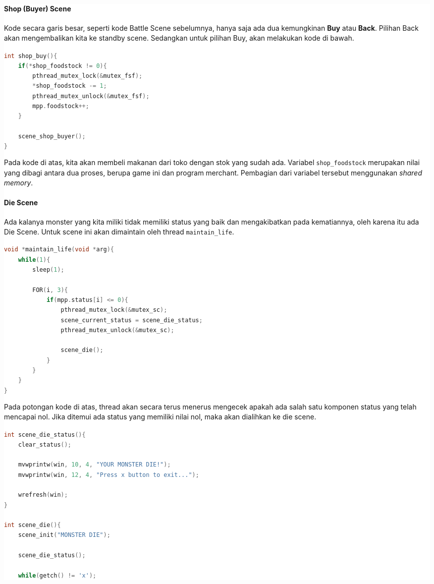 #### Shop (Buyer) Scene

Kode secara garis besar, seperti kode Battle Scene sebelumnya, hanya saja ada dua kemungkinan **Buy** atau **Back**. Pilihan Back akan mengembalikan kita ke standby scene. Sedangkan untuk pilihan Buy, akan melakukan kode di bawah.

```c
int shop_buy(){
    if(*shop_foodstock != 0){
        pthread_mutex_lock(&mutex_fsf);
        *shop_foodstock -= 1;
        pthread_mutex_unlock(&mutex_fsf);
        mpp.foodstock++;
    }

    scene_shop_buyer();
}
```

Pada kode di atas, kita akan membeli makanan dari toko dengan stok yang sudah ada. Variabel `shop_foodstock` merupakan nilai yang dibagi antara dua proses, berupa game ini dan program merchant. Pembagian dari variabel tersebut menggunakan *shared memory*.

#### Die Scene

Ada kalanya monster yang kita miliki tidak memiliki status yang baik dan mengakibatkan pada kematiannya, oleh karena itu ada Die Scene. Untuk scene ini akan dimaintain oleh thread `maintain_life`.

```c
void *maintain_life(void *arg){
    while(1){
        sleep(1);

        FOR(i, 3){
            if(mpp.status[i] <= 0){
                pthread_mutex_lock(&mutex_sc);  
                scene_current_status = scene_die_status;
                pthread_mutex_unlock(&mutex_sc);

                scene_die();
            }
        }
    }
}
```

Pada potongan kode di atas, thread akan secara terus menerus mengecek apakah ada salah satu komponen status yang telah mencapai nol. Jika ditemui ada status yang memiliki nilai nol, maka akan dialihkan ke die scene.

```c
int scene_die_status(){
    clear_status();

    mvwprintw(win, 10, 4, "YOUR MONSTER DIE!");
    mvwprintw(win, 12, 4, "Press x button to exit...");

    wrefresh(win);
}

int scene_die(){
    scene_init("MONSTER DIE");

    scene_die_status();

    while(getch() != 'x');

```